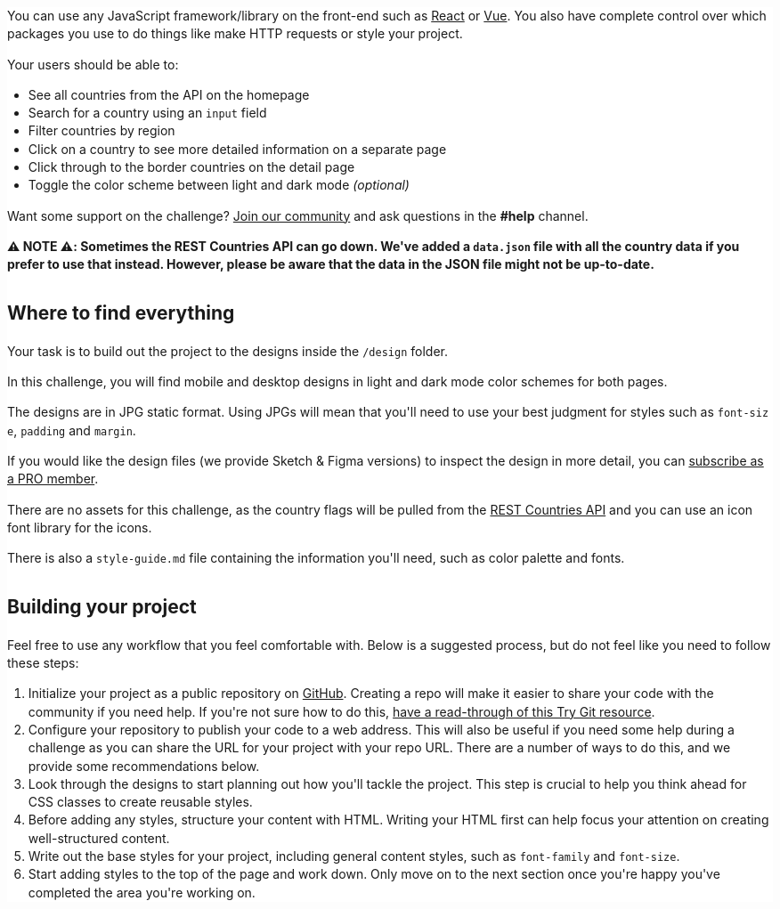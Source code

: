 You can use any JavaScript framework/library on the front-end such as [React](https://reactjs.org) or [Vue](https://vuejs.org). You also have complete control over which packages you use to do things like make HTTP requests or style your project.

Your users should be able to:

- See all countries from the API on the homepage
- Search for a country using an `input` field
- Filter countries by region
- Click on a country to see more detailed information on a separate page
- Click through to the border countries on the detail page
- Toggle the color scheme between light and dark mode _(optional)_

Want some support on the challenge? [Join our community](https://www.frontendmentor.io/community) and ask questions in the **#help** channel.

**⚠️ NOTE ⚠️: Sometimes the REST Countries API can go down. We've added a `data.json` file with all the country data if you prefer to use that instead. However, please be aware that the data in the JSON file might not be up-to-date.**

## Where to find everything

Your task is to build out the project to the designs inside the `/design` folder.

In this challenge, you will find mobile and desktop designs in light and dark mode color schemes for both pages.

The designs are in JPG static format. Using JPGs will mean that you'll need to use your best judgment for styles such as `font-size`, `padding` and `margin`.

If you would like the design files (we provide Sketch & Figma versions) to inspect the design in more detail, you can [subscribe as a PRO member](https://www.frontendmentor.io/pro).

There are no assets for this challenge, as the country flags will be pulled from the [REST Countries API](https://restcountries.com) and you can use an icon font library for the icons.

There is also a `style-guide.md` file containing the information you'll need, such as color palette and fonts.

## Building your project

Feel free to use any workflow that you feel comfortable with. Below is a suggested process, but do not feel like you need to follow these steps:

1. Initialize your project as a public repository on [GitHub](https://github.com/). Creating a repo will make it easier to share your code with the community if you need help. If you're not sure how to do this, [have a read-through of this Try Git resource](https://try.github.io/).
2. Configure your repository to publish your code to a web address. This will also be useful if you need some help during a challenge as you can share the URL for your project with your repo URL. There are a number of ways to do this, and we provide some recommendations below.
3. Look through the designs to start planning out how you'll tackle the project. This step is crucial to help you think ahead for CSS classes to create reusable styles.
4. Before adding any styles, structure your content with HTML. Writing your HTML first can help focus your attention on creating well-structured content.
5. Write out the base styles for your project, including general content styles, such as `font-family` and `font-size`.
6. Start adding styles to the top of the page and work down. Only move on to the next section once you're happy you've completed the area you're working on.
